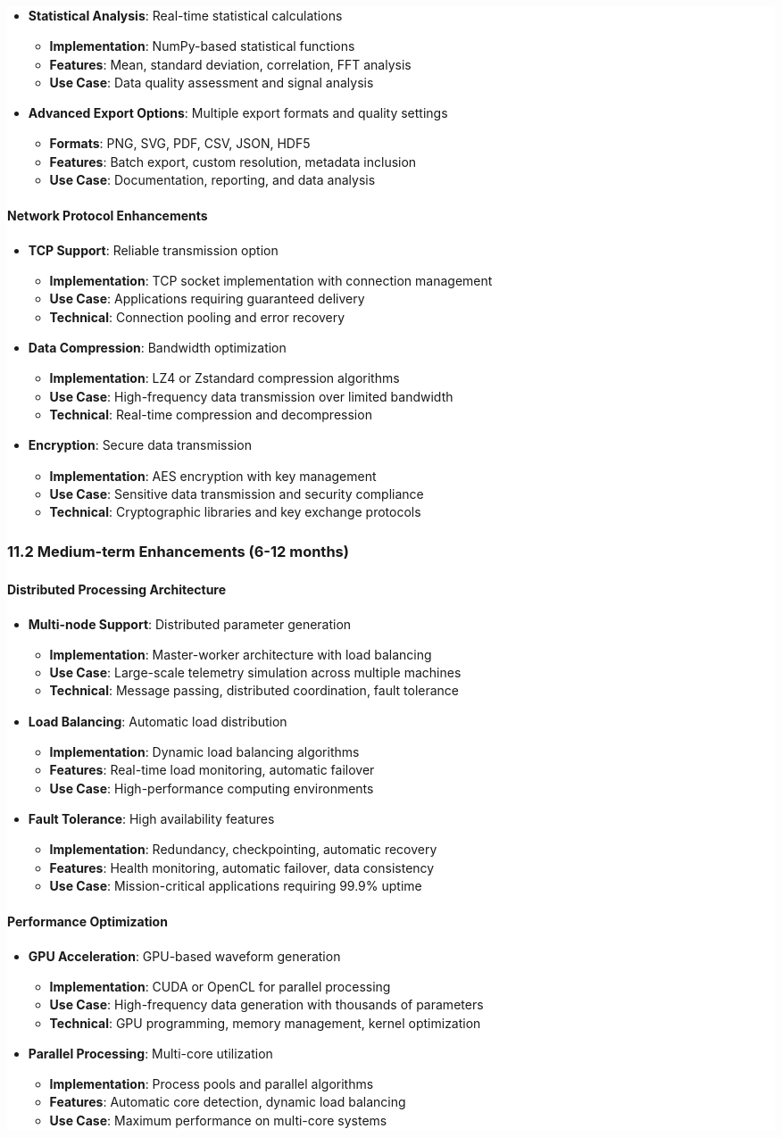 - **Statistical Analysis**: Real-time statistical calculations
  - **Implementation**: NumPy-based statistical functions
  - **Features**: Mean, standard deviation, correlation, FFT analysis
  - **Use Case**: Data quality assessment and signal analysis

- **Advanced Export Options**: Multiple export formats and quality settings
  - **Formats**: PNG, SVG, PDF, CSV, JSON, HDF5
  - **Features**: Batch export, custom resolution, metadata inclusion
  - **Use Case**: Documentation, reporting, and data analysis

#### **Network Protocol Enhancements**
- **TCP Support**: Reliable transmission option
  - **Implementation**: TCP socket implementation with connection management
  - **Use Case**: Applications requiring guaranteed delivery
  - **Technical**: Connection pooling and error recovery

- **Data Compression**: Bandwidth optimization
  - **Implementation**: LZ4 or Zstandard compression algorithms
  - **Use Case**: High-frequency data transmission over limited bandwidth
  - **Technical**: Real-time compression and decompression

- **Encryption**: Secure data transmission
  - **Implementation**: AES encryption with key management
  - **Use Case**: Sensitive data transmission and security compliance
  - **Technical**: Cryptographic libraries and key exchange protocols

### 11.2 Medium-term Enhancements (6-12 months)

#### **Distributed Processing Architecture**
- **Multi-node Support**: Distributed parameter generation
  - **Implementation**: Master-worker architecture with load balancing
  - **Use Case**: Large-scale telemetry simulation across multiple machines
  - **Technical**: Message passing, distributed coordination, fault tolerance

- **Load Balancing**: Automatic load distribution
  - **Implementation**: Dynamic load balancing algorithms
  - **Features**: Real-time load monitoring, automatic failover
  - **Use Case**: High-performance computing environments

- **Fault Tolerance**: High availability features
  - **Implementation**: Redundancy, checkpointing, automatic recovery
  - **Features**: Health monitoring, automatic failover, data consistency
  - **Use Case**: Mission-critical applications requiring 99.9% uptime

#### **Performance Optimization**
- **GPU Acceleration**: GPU-based waveform generation
  - **Implementation**: CUDA or OpenCL for parallel processing
  - **Use Case**: High-frequency data generation with thousands of parameters
  - **Technical**: GPU programming, memory management, kernel optimization

- **Parallel Processing**: Multi-core utilization
  - **Implementation**: Process pools and parallel algorithms
  - **Features**: Automatic core detection, dynamic load balancing
  - **Use Case**: Maximum performance on multi-core systems
